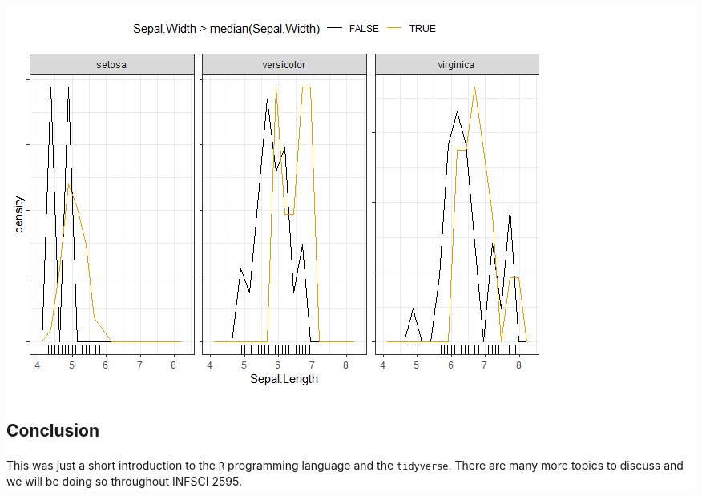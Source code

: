 ![](L02_Rintro_files/figure-markdown_github/show_themes_2-1.png)

Conclusion
----------

This was just a short introduction to the `R` programming language and the `tidyverse`. There are many more topics to discuss and we will be doing so throughout INFSCI 2595.
